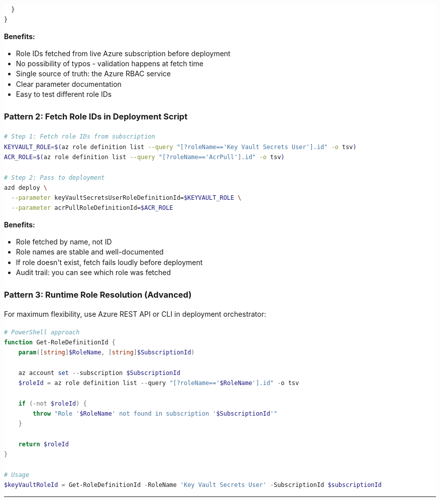 ```bicep
  }
}
```

**Benefits:**
- Role IDs fetched from live Azure subscription before deployment
- No possibility of typos - validation happens at fetch time
- Single source of truth: the Azure RBAC service
- Clear parameter documentation
- Easy to test different role IDs

### Pattern 2: Fetch Role IDs in Deployment Script

```bash
# Step 1: Fetch role IDs from subscription
KEYVAULT_ROLE=$(az role definition list --query "[?roleName=='Key Vault Secrets User'].id" -o tsv)
ACR_ROLE=$(az role definition list --query "[?roleName=='AcrPull'].id" -o tsv)

# Step 2: Pass to deployment
azd deploy \
  --parameter keyVaultSecretsUserRoleDefinitionId=$KEYVAULT_ROLE \
  --parameter acrPullRoleDefinitionId=$ACR_ROLE
```

**Benefits:**
- Role fetched by name, not ID
- Role names are stable and well-documented
- If role doesn't exist, fetch fails loudly before deployment
- Audit trail: you can see which role was fetched

### Pattern 3: Runtime Role Resolution (Advanced)

For maximum flexibility, use Azure REST API or CLI in deployment orchestrator:

```powershell
# PowerShell approach
function Get-RoleDefinitionId {
    param([string]$RoleName, [string]$SubscriptionId)
    
    az account set --subscription $SubscriptionId
    $roleId = az role definition list --query "[?roleName=='$RoleName'].id" -o tsv
    
    if (-not $roleId) {
        throw "Role '$RoleName' not found in subscription '$SubscriptionId'"
    }
    
    return $roleId
}

# Usage
$keyVaultRoleId = Get-RoleDefinitionId -RoleName 'Key Vault Secrets User' -SubscriptionId $subscriptionId
```

---